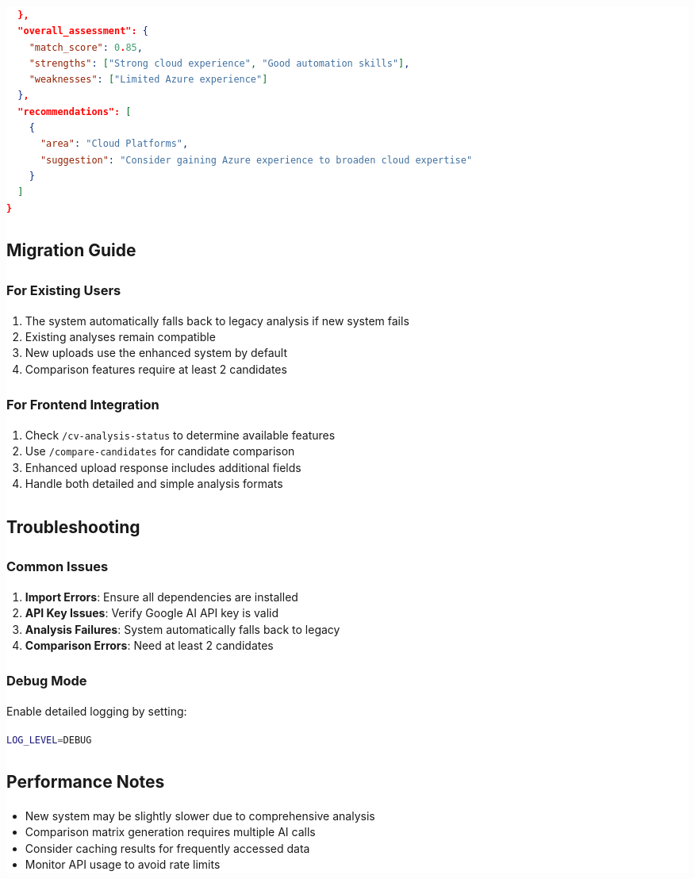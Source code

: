 ```json
  },
  "overall_assessment": {
    "match_score": 0.85,
    "strengths": ["Strong cloud experience", "Good automation skills"],
    "weaknesses": ["Limited Azure experience"]
  },
  "recommendations": [
    {
      "area": "Cloud Platforms",
      "suggestion": "Consider gaining Azure experience to broaden cloud expertise"
    }
  ]
}
```

## Migration Guide

### For Existing Users
1. The system automatically falls back to legacy analysis if new system fails
2. Existing analyses remain compatible
3. New uploads use the enhanced system by default
4. Comparison features require at least 2 candidates

### For Frontend Integration
1. Check `/cv-analysis-status` to determine available features
2. Use `/compare-candidates` for candidate comparison
3. Enhanced upload response includes additional fields
4. Handle both detailed and simple analysis formats

## Troubleshooting

### Common Issues

1. **Import Errors**: Ensure all dependencies are installed
2. **API Key Issues**: Verify Google AI API key is valid
3. **Analysis Failures**: System automatically falls back to legacy
4. **Comparison Errors**: Need at least 2 candidates

### Debug Mode
Enable detailed logging by setting:
```bash
LOG_LEVEL=DEBUG
```

## Performance Notes

- New system may be slightly slower due to comprehensive analysis
- Comparison matrix generation requires multiple AI calls
- Consider caching results for frequently accessed data
- Monitor API usage to avoid rate limits 